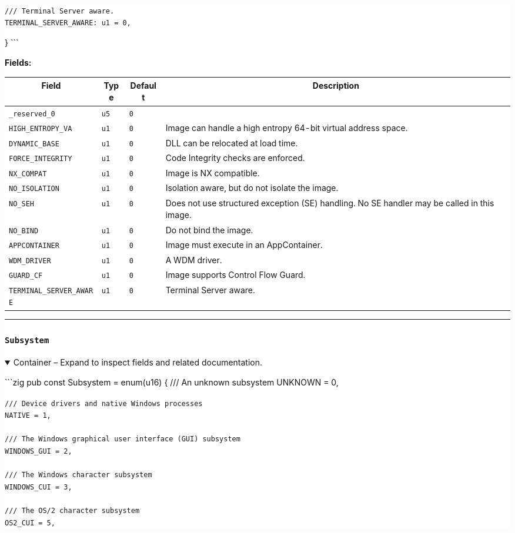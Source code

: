     /// Terminal Server aware.
    TERMINAL_SERVER_AWARE: u1 = 0,
}
\`\`\`

**Fields:**

| Field | Type | Default | Description |
|-------|------|---------|-------------|
| `_reserved_0` | `u5` | `0` | |
| `HIGH_ENTROPY_VA` | `u1` | `0` | Image can handle a high entropy 64-bit virtual address space. |
| `DYNAMIC_BASE` | `u1` | `0` | DLL can be relocated at load time. |
| `FORCE_INTEGRITY` | `u1` | `0` | Code Integrity checks are enforced. |
| `NX_COMPAT` | `u1` | `0` | Image is NX compatible. |
| `NO_ISOLATION` | `u1` | `0` | Isolation aware, but do not isolate the image. |
| `NO_SEH` | `u1` | `0` | Does not use structured exception (SE) handling. No SE handler may be called in this image. |
| `NO_BIND` | `u1` | `0` | Do not bind the image. |
| `APPCONTAINER` | `u1` | `0` | Image must execute in an AppContainer. |
| `WDM_DRIVER` | `u1` | `0` | A WDM driver. |
| `GUARD_CF` | `u1` | `0` | Image supports Control Flow Guard. |
| `TERMINAL_SERVER_AWARE` | `u1` | `0` | Terminal Server aware. |

</details>

---

### <a id="type-subsystem"></a>`Subsystem`

<details class="declaration-card" open>
<summary>Container – Expand to inspect fields and related documentation.</summary>

\`\`\`zig
pub const Subsystem = enum(u16) {
    /// An unknown subsystem
    UNKNOWN = 0,

    /// Device drivers and native Windows processes
    NATIVE = 1,

    /// The Windows graphical user interface (GUI) subsystem
    WINDOWS_GUI = 2,

    /// The Windows character subsystem
    WINDOWS_CUI = 3,

    /// The OS/2 character subsystem
    OS2_CUI = 5,
